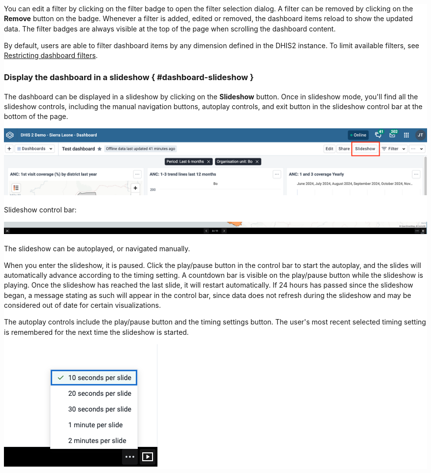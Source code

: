 You can edit a filter by clicking on the filter badge to open the filter selection dialog. A filter can be removed by clicking on the **Remove** button on the badge. Whenever a filter is added, edited or removed, the dashboard items reload to show the updated data. The filter badges are always visible at the top of the page when scrolling the dashboard content.

By default, users are able to filter dashboard items by any dimension defined in the DHIS2 instance. To limit available filters, see [Restricting dashboard filters](#restricting-dashboard-filters).

### Display the dashboard in a slideshow { #dashboard-slideshow }

The dashboard can be displayed in a slideshow by clicking on the **Slideshow** button. Once in slideshow mode, you'll find all the slideshow controls, including the manual navigation buttons, autoplay controls, and exit button in the slideshow control bar at the bottom of the page.

![Slideshow button](resources/images/dashboard-slideshow-button.png)

Slideshow control bar:

![Slideshow controls](resources/images/slideshow-controls.png)

The slideshow can be autoplayed, or navigated manually.

When you enter the slideshow, it is paused. Click the play/pause button in the control bar to start the autoplay, and the slides will automatically advance according to the timing setting. A countdown bar is visible on the play/pause button while the slideshow is playing. Once the slideshow has reached the last slide, it will restart automatically. If 24 hours has passed since the slideshow began, a message stating as such will appear in the control bar, since data does not refresh during the slideshow and may be considered out of date for certain visualizations.

The autoplay controls include the play/pause button and the timing settings button. The user's most recent selected timing setting is remembered for the next time the slideshow is started.

![Slideshow timing settings](resources/images/slideshow-timing-settings.png)
